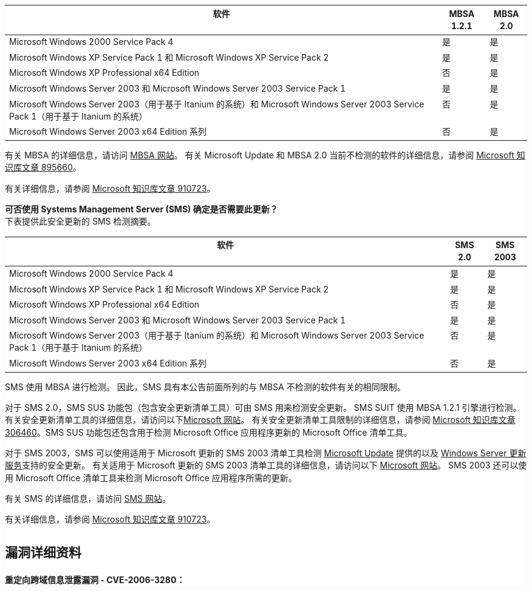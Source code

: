 | 软件                                                                                                                               | MBSA 1.2.1 | MBSA 2.0 |
|------------------------------------------------------------------------------------------------------------------------------------|------------|----------|
| Microsoft Windows 2000 Service Pack 4                                                                                              | 是         | 是       |
| Microsoft Windows XP Service Pack 1 和 Microsoft Windows XP Service Pack 2                                                         | 是         | 是       |
| Microsoft Windows XP Professional x64 Edition                                                                                      | 否         | 是       |
| Microsoft Windows Server 2003 和 Microsoft Windows Server 2003 Service Pack 1                                                      | 是         | 是       |
| Microsoft Windows Server 2003（用于基于 Itanium 的系统）和 Microsoft Windows Server 2003 Service Pack 1（用于基于 Itanium 的系统） | 否         | 是       |
| Microsoft Windows Server 2003 x64 Edition 系列                                                                                     | 否         | 是       |

有关 MBSA 的详细信息，请访问 [MBSA 网站](https://go.microsoft.com/fwlink/?linkid=21134)。 有关 Microsoft Update 和 MBSA 2.0 当前不检测的软件的详细信息，请参阅 [Microsoft 知识库文章 895660](https://support.microsoft.com/kb/895660)。

有关详细信息，请参阅 [Microsoft 知识库文章 910723](https://support.microsoft.com/kb/910723)。

**可否使用 Systems Management Server (SMS) 确定是否需要此更新？**  
下表提供此安全更新的 SMS 检测摘要。

| 软件                                                                                                                               | SMS 2.0 | SMS 2003 |
|------------------------------------------------------------------------------------------------------------------------------------|---------|----------|
| Microsoft Windows 2000 Service Pack 4                                                                                              | 是      | 是       |
| Microsoft Windows XP Service Pack 1 和 Microsoft Windows XP Service Pack 2                                                         | 是      | 是       |
| Microsoft Windows XP Professional x64 Edition                                                                                      | 否      | 是       |
| Microsoft Windows Server 2003 和 Microsoft Windows Server 2003 Service Pack 1                                                      | 是      | 是       |
| Microsoft Windows Server 2003（用于基于 Itanium 的系统）和 Microsoft Windows Server 2003 Service Pack 1（用于基于 Itanium 的系统） | 否      | 是       |
| Microsoft Windows Server 2003 x64 Edition 系列                                                                                     | 否      | 是       |

SMS 使用 MBSA 进行检测。 因此，SMS 具有本公告前面所列的与 MBSA 不检测的软件有关的相同限制。

对于 SMS 2.0，SMS SUS 功能包（包含安全更新清单工具）可由 SMS 用来检测安全更新。 SMS SUIT 使用 MBSA 1.2.1 引擎进行检测。 有关安全更新清单工具的详细信息，请访问以下[Microsoft 网站](https://support.microsoft.com/kb/894154/)。 有关安全更新清单工具限制的详细信息，请参阅 [Microsoft 知识库文章 306460](https://support.microsoft.com/kb/306460/)。SMS SUS 功能包还包含用于检测 Microsoft Office 应用程序更新的 Microsoft Office 清单工具。

对于 SMS 2003，SMS 可以使用适用于 Microsoft 更新的 SMS 2003 清单工具检测 [Microsoft Update](https://update.microsoft.com/microsoftupdate) 提供的以及 [Windows Server 更新服务](https://go.microsoft.com/fwlink/?linkid=50120)支持的安全更新。 有关适用于 Microsoft 更新的 SMS 2003 清单工具的详细信息，请访问以下 [Microsoft 网站](https://go.microsoft.com/fwlink/?linkid=50757)。 SMS 2003 还可以使用 Microsoft Office 清单工具来检测 Microsoft Office 应用程序所需的更新。

有关 SMS 的详细信息，请访问 [SMS 网站](https://go.microsoft.com/fwlink/?linkid=21158)。

有关详细信息，请参阅 [Microsoft 知识库文章 910723](https://support.microsoft.com/kb/910723)。

漏洞详细资料
------------


#### 重定向跨域信息泄露漏洞 - CVE-2006-3280：
